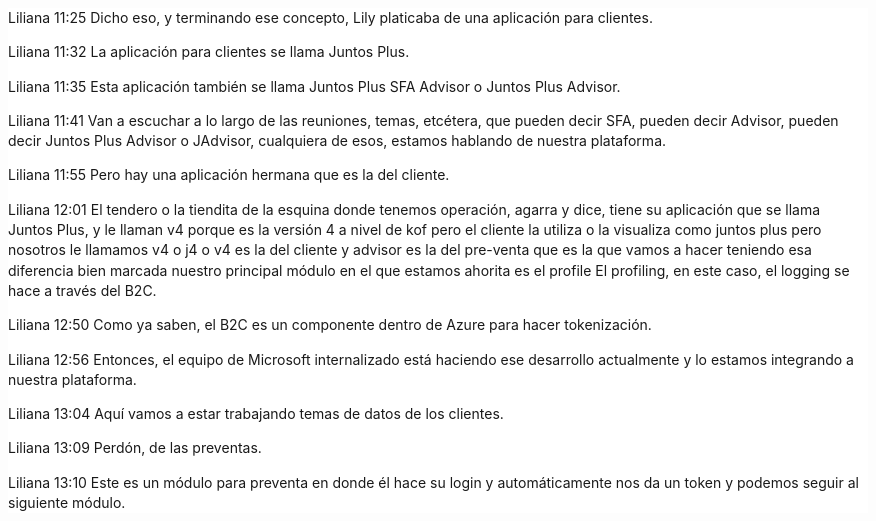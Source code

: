 
Liliana
11:25
Dicho eso, y terminando ese concepto, Lily platicaba de una aplicación para clientes.


Liliana
11:32
La aplicación para clientes se llama Juntos Plus.


Liliana
11:35
Esta aplicación también se llama Juntos Plus SFA Advisor o Juntos Plus Advisor.


Liliana
11:41
Van a escuchar a lo largo de las reuniones, temas, etcétera, que pueden decir SFA, pueden decir Advisor, pueden decir Juntos Plus Advisor o JAdvisor, cualquiera de esos, estamos hablando de nuestra plataforma.


Liliana
11:55
Pero hay una aplicación hermana que es la del cliente.


Liliana
12:01
El tendero o la tiendita de la esquina donde tenemos operación, agarra y dice, tiene su aplicación que se llama Juntos Plus, y le llaman v4 porque es la versión 4 a nivel de kof pero el cliente la utiliza o la visualiza como juntos plus pero nosotros le llamamos v4 o j4 o v4 es la del cliente y advisor es la del pre-venta que es la que vamos a hacer teniendo esa diferencia bien marcada nuestro principal módulo en el que estamos ahorita es el profile El profiling, en este caso, el logging se hace a través del B2C.


Liliana
12:50
Como ya saben, el B2C es un componente dentro de Azure para hacer tokenización.


Liliana
12:56
Entonces, el equipo de Microsoft internalizado está haciendo ese desarrollo actualmente y lo estamos integrando a nuestra plataforma.


Liliana
13:04
Aquí vamos a estar trabajando temas de datos de los clientes.


Liliana
13:09
Perdón, de las preventas.


Liliana
13:10
Este es un módulo para preventa en donde él hace su login y automáticamente nos da un token y podemos seguir al siguiente módulo.

